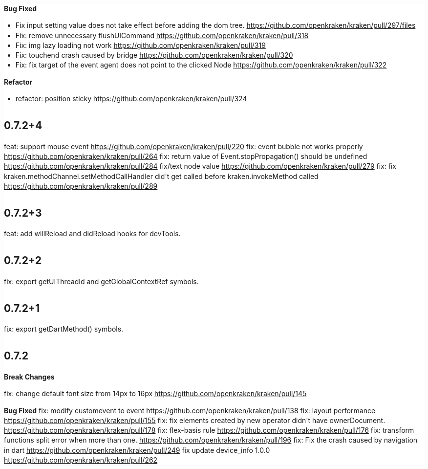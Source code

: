 
**Bug Fixed**
+ Fix input setting value does not take effect before adding the dom tree. https://github.com/openkraken/kraken/pull/297/files
+ Fix: remove unnecessary flushUICommand https://github.com/openkraken/kraken/pull/318
+ Fix: img lazy loading not work https://github.com/openkraken/kraken/pull/319
+ Fix: touchend crash caused by bridge https://github.com/openkraken/kraken/pull/320
+ Fix: fix target of the event agent does not point to the clicked Node https://github.com/openkraken/kraken/pull/322

**Refactor**

+ refactor: position sticky https://github.com/openkraken/kraken/pull/324

## 0.7.2+4

feat: support mouse event https://github.com/openkraken/kraken/pull/220
fix: event bubble not works properly https://github.com/openkraken/kraken/pull/264
fix: return value of Event.stopPropagation() should be undefined https://github.com/openkraken/kraken/pull/284
fix/text node value https://github.com/openkraken/kraken/pull/279
fix: fix kraken.methodChannel.setMethodCallHandler did't get called before kraken.invokeMethod called https://github.com/openkraken/kraken/pull/289

## 0.7.2+3

feat: add willReload and didReload hooks for devTools.

## 0.7.2+2

fix: export getUIThreadId and getGlobalContextRef symbols.

## 0.7.2+1

fix: export getDartMethod() symbols.

## 0.7.2

**Break Changes**

fix: change default font size from 14px to 16px https://github.com/openkraken/kraken/pull/145

**Bug Fixed**
fix: modify customevent to event https://github.com/openkraken/kraken/pull/138
fix: layout performance  https://github.com/openkraken/kraken/pull/155
fix: fix elements created by new operator didn't have ownerDocument. https://github.com/openkraken/kraken/pull/178
fix: flex-basis rule https://github.com/openkraken/kraken/pull/176
fix: transform functions split error when more than one.  https://github.com/openkraken/kraken/pull/196
fix: Fix the crash caused by navigation in dart https://github.com/openkraken/kraken/pull/249
fix update device_info 1.0.0  https://github.com/openkraken/kraken/pull/262
